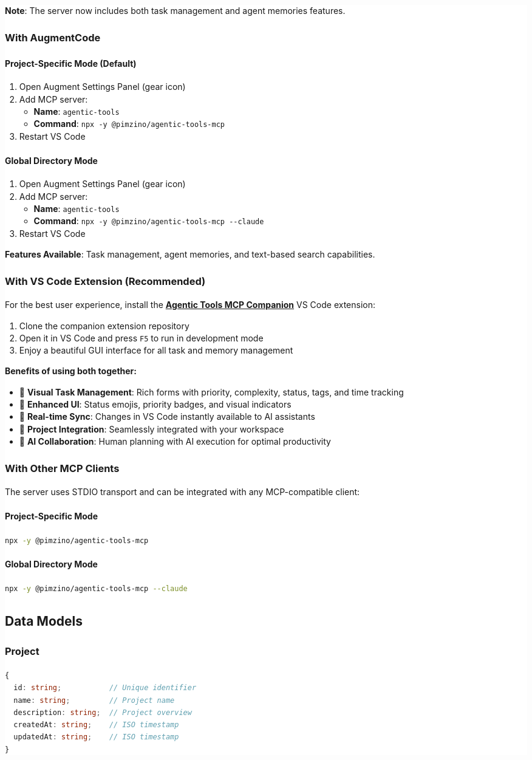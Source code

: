 **Note**: The server now includes both task management and agent memories features.

### With AugmentCode

#### Project-Specific Mode (Default)
1. Open Augment Settings Panel (gear icon)
2. Add MCP server:
   - **Name**: `agentic-tools`
   - **Command**: `npx -y @pimzino/agentic-tools-mcp`
3. Restart VS Code

#### Global Directory Mode
1. Open Augment Settings Panel (gear icon)
2. Add MCP server:
   - **Name**: `agentic-tools`
   - **Command**: `npx -y @pimzino/agentic-tools-mcp --claude`
3. Restart VS Code

**Features Available**: Task management, agent memories, and text-based search capabilities.

### With VS Code Extension (Recommended)
For the best user experience, install the [**Agentic Tools MCP Companion**](https://github.com/Pimzino/agentic-tools-mcp-companion) VS Code extension:

1. Clone the companion extension repository
2. Open it in VS Code and press `F5` to run in development mode
3. Enjoy a beautiful GUI interface for all task and memory management

**Benefits of using both together:**
- 🎯 **Visual Task Management**: Rich forms with priority, complexity, status, tags, and time tracking
- 🎨 **Enhanced UI**: Status emojis, priority badges, and visual indicators
- 🔄 **Real-time Sync**: Changes in VS Code instantly available to AI assistants
- 📁 **Project Integration**: Seamlessly integrated with your workspace
- 🤖 **AI Collaboration**: Human planning with AI execution for optimal productivity

### With Other MCP Clients
The server uses STDIO transport and can be integrated with any MCP-compatible client:

#### Project-Specific Mode
```bash
npx -y @pimzino/agentic-tools-mcp
```

#### Global Directory Mode
```bash
npx -y @pimzino/agentic-tools-mcp --claude
```

## Data Models

### Project
```typescript
{
  id: string;           // Unique identifier
  name: string;         // Project name
  description: string;  // Project overview
  createdAt: string;    // ISO timestamp
  updatedAt: string;    // ISO timestamp
}
```
